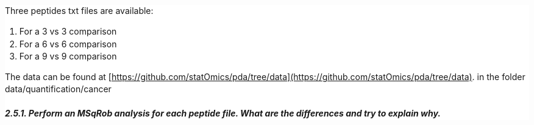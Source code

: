 Three peptides txt files are available:

1. For a 3 vs 3 comparison
2. For a 6 vs 6 comparison
3. For a 9 vs 9 comparison

The data can be found at [https://github.com/statOmics/pda/tree/data](https://github.com/statOmics/pda/tree/data).
in the folder data/quantification/cancer

##### 2.5.1. Perform an MSqRob analysis for each peptide file. What are the differences and try to explain why.
